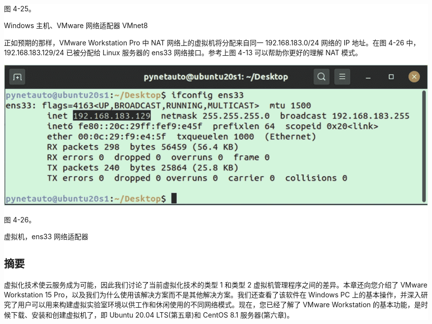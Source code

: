 
图 4-25。

Windows 主机、VMware 网络适配器 VMnet8

正如预期的那样，VMware Workstation Pro 中 NAT 网络上的虚拟机将分配来自同一 192.168.183.0/24 网络的 IP 地址。在图 4-26 中，192.168.183.129/24 已被分配给 Linux 服务器的 ens33 网络接口。参考上图 4-13 可以帮助你更好的理解 NAT 模式。

![img/492721_1_En_4_Fig31_HTML.jpg](img/492721_1_En_4_Fig31_HTML.jpg)

图 4-26。

虚拟机，ens33 网络适配器

## 摘要

虚拟化技术使云服务成为可能，因此我们讨论了当前虚拟化技术的类型 1 和类型 2 虚拟机管理程序之间的差异。本章还向您介绍了 VMware Workstation 15 Pro，以及我们为什么使用该解决方案而不是其他解决方案。我们还查看了该软件在 Windows PC 上的基本操作，并深入研究了用户可以用来构建虚拟实验室环境以供工作和休闲使用的不同网络模式。现在，您已经了解了 VMware Workstation 的基本功能，是时候下载、安装和创建虚拟机了，即 Ubuntu 20.04 LTS(第五章)和 CentOS 8.1 服务器(第六章)。